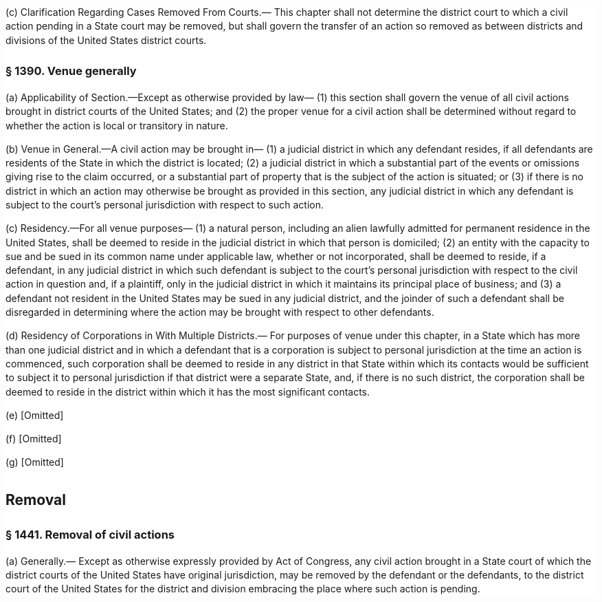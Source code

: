 (c) Clarification Regarding Cases Removed From Courts.— This chapter shall not determine the district court to which a civil action pending in a State court may be removed, but shall govern the transfer of an action so removed as between districts and divisions of the United States district courts.

### § 1390. Venue generally 

(a) Applicability of Section.—Except as otherwise provided by law—
    (1) this section shall govern the venue of all civil actions brought in district courts of the United States; and
    (2) the proper venue for a civil action shall be determined without regard to whether the action is local or transitory in nature.

(b) Venue in General.—A civil action may be brought in—
    (1) a judicial district in which any defendant resides, if all defendants are residents of the State in which the district is located;
    (2) a judicial district in which a substantial part of the events or omissions giving rise to the claim occurred, or a substantial part of property that is the subject of the action is situated; or
    (3) if there is no district in which an action may otherwise be brought as provided in this section, any judicial district in which any defendant is subject to the court’s personal jurisdiction with respect to such action.

(c) Residency.—For all venue purposes—
    (1) a natural person, including an alien lawfully admitted for permanent residence in the United States, shall be deemed to reside in the judicial district in which that person is domiciled;
    (2) an entity with the capacity to sue and be sued in its common name under applicable law, whether or not incorporated, shall be deemed to reside, if a defendant, in any judicial district in which such defendant is subject to the court’s personal jurisdiction with respect to the civil action in question and, if a plaintiff, only in the judicial district in which it maintains its principal place of business; and
    (3) a defendant not resident in the United States may be sued in any judicial district, and the joinder of such a defendant shall be disregarded in determining where the action may be brought with respect to other defendants.

(d) Residency of Corporations in With Multiple Districts.— For purposes of venue under this chapter, in a State which has more than one judicial district and in which a defendant that is a corporation is subject to personal jurisdiction at the time an action is commenced, such corporation shall be deemed to reside in any district in that State within which its contacts would be sufficient to subject it to personal jurisdiction if that district were a separate State, and, if there is no such district, the corporation shall be deemed to reside in the district within which it has the most significant contacts.

(e) [Omitted]

(f) [Omitted]

(g) [Omitted]



## Removal

### § 1441. Removal of civil actions

(a) Generally.— Except as otherwise expressly provided by Act of Congress, any civil action brought in a State court of which the district courts of the United States have original jurisdiction, may be removed by the defendant or the defendants, to the district court of the United States for the district and division embracing the place where such action is pending.
